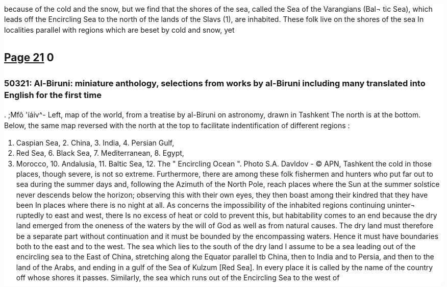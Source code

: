 because of the cold and the snow, but
we find that the shores of the sea,
called the Sea of the Varangians (Bal¬
tic Sea), which leads off the Encircling
Sea to the north of the lands of the
Slavs (1), are inhabited.
These folk live on the shores of the
sea In localities parallel with regions
which are beset by cold and snow, yet

## [Page 21](074875engo.pdf#page=21) 0

### 50321: Al-Biruni: miniature anthology, selections from works by al-Biruni including many translated into English for the first time

. ;Mfô 'íáiv^-
Left, map of the world, from a treatise by al-Biruni on
astronomy, drawn in Tashkent The north is at the
bottom. Below, the same map reversed with the north
at the top to facilitate indentification of different regions :
1. Caspian Sea, 2. China, 3. India, 4. Persian Gulf,
5. Red Sea, 6. Black Sea, 7. Mediterranean, 8. Egypt,
9. Morocco, 10. Andalusia, 11. Baltic Sea, 12. The
" Encircling Ocean ".
Photo S.A. Davldov - © APN, Tashkent
the cold in those places, though severe,
is not so extreme.
Furthermore, there are among these
folk fishermen and hunters who put far
out to sea during the summer days and,
following the Azimuth of the North Pole,
reach places where the Sun at the
summer solstice never descends below
the horizon; observing this with their
own eyes, they then boast among their
kindred that they have been In places
where there is no night at all.
As concerns the impossibility of the
inhabited regions continuing uninter¬
ruptedly to east and west, there Is no
excess of heat or cold to prevent this,
but habitability comes to an end because
the dry land emerged from the oneness
of the waters by the will of God as
well as from natural causes. The dry
land must therefore be a separate part
without continuation and it must be
bounded by the encompassing waters.
Hence it must have boundaries both to
the east and to the west.
The sea which lies to the south of
the dry land I assume to be a sea leading
out of the encircling sea to the East of
China, stretching along the Equator
parallel tb China, then to India and to
Persia, and then to the land of the
Arabs, and ending in a gulf of the Sea
of Kulzum [Red Sea]. In every place
it is called by the name of the country
off whose shores it passes.
Similarly, the sea which runs out
of the Encircling Sea to the west of